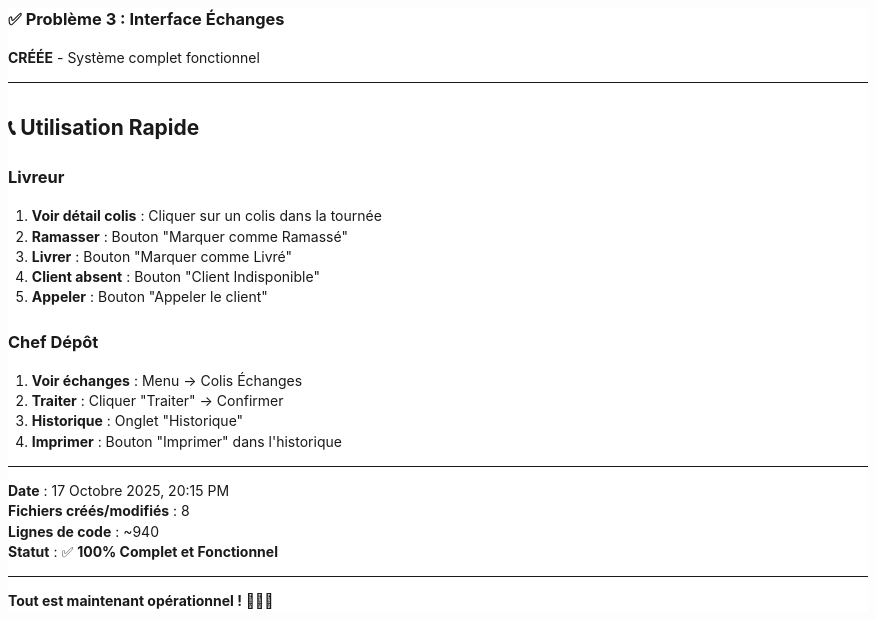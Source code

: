 ### ✅ **Problème 3 : Interface Échanges**
**CRÉÉE** - Système complet fonctionnel

---

## 📞 **Utilisation Rapide**

### **Livreur**

1. **Voir détail colis** : Cliquer sur un colis dans la tournée
2. **Ramasser** : Bouton "Marquer comme Ramassé"
3. **Livrer** : Bouton "Marquer comme Livré"
4. **Client absent** : Bouton "Client Indisponible"
5. **Appeler** : Bouton "Appeler le client"

### **Chef Dépôt**

1. **Voir échanges** : Menu → Colis Échanges
2. **Traiter** : Cliquer "Traiter" → Confirmer
3. **Historique** : Onglet "Historique"
4. **Imprimer** : Bouton "Imprimer" dans l'historique

---

**Date** : 17 Octobre 2025, 20:15 PM  
**Fichiers créés/modifiés** : 8  
**Lignes de code** : ~940  
**Statut** : ✅ **100% Complet et Fonctionnel**

---

**Tout est maintenant opérationnel !** 🎉🚀✨
